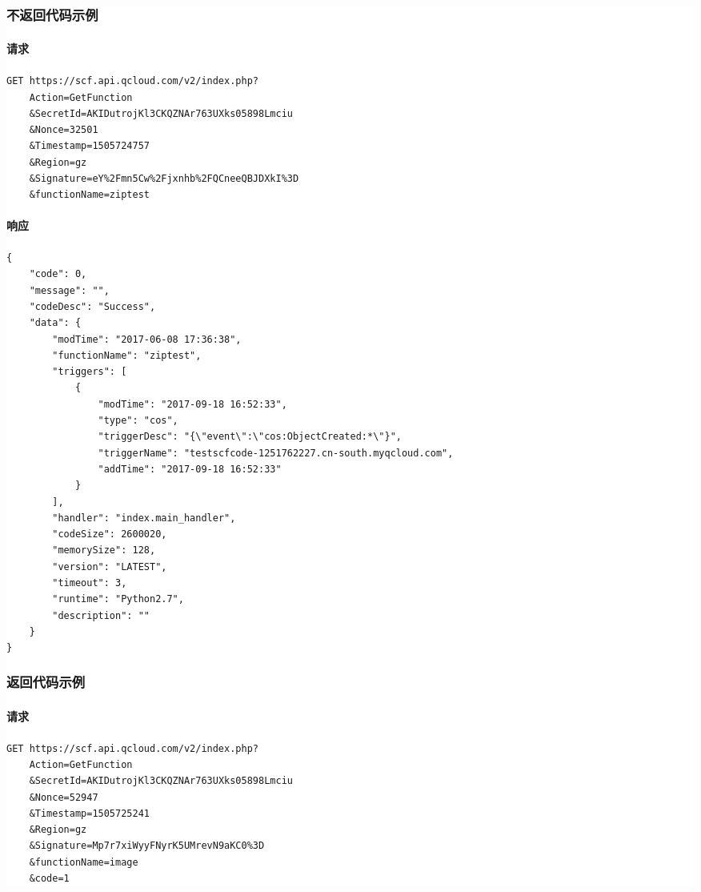 ### 不返回代码示例

#### 请求
```
GET https://scf.api.qcloud.com/v2/index.php?
    Action=GetFunction
    &SecretId=AKIDutrojKl3CKQZNAr763UXks05898Lmciu
    &Nonce=32501
    &Timestamp=1505724757
    &Region=gz
    &Signature=eY%2Fmn5Cw%2Fjxnhb%2FQCneeQBJDXkI%3D
    &functionName=ziptest
```
#### 响应
```
{
    "code": 0,
    "message": "",
    "codeDesc": "Success",
    "data": {
        "modTime": "2017-06-08 17:36:38",
        "functionName": "ziptest",
        "triggers": [
            {
                "modTime": "2017-09-18 16:52:33",
                "type": "cos",
                "triggerDesc": "{\"event\":\"cos:ObjectCreated:*\"}",
                "triggerName": "testscfcode-1251762227.cn-south.myqcloud.com",
                "addTime": "2017-09-18 16:52:33"
            }
        ],
        "handler": "index.main_handler",
        "codeSize": 2600020,
        "memorySize": 128,
        "version": "LATEST",
        "timeout": 3,
        "runtime": "Python2.7",
        "description": ""
    }
}

```


### 返回代码示例

#### 请求
```
GET https://scf.api.qcloud.com/v2/index.php?
    Action=GetFunction
    &SecretId=AKIDutrojKl3CKQZNAr763UXks05898Lmciu
    &Nonce=52947
    &Timestamp=1505725241
    &Region=gz
    &Signature=Mp7r7xiWyyFNyrK5UMrevN9aKC0%3D
    &functionName=image
    &code=1
```
